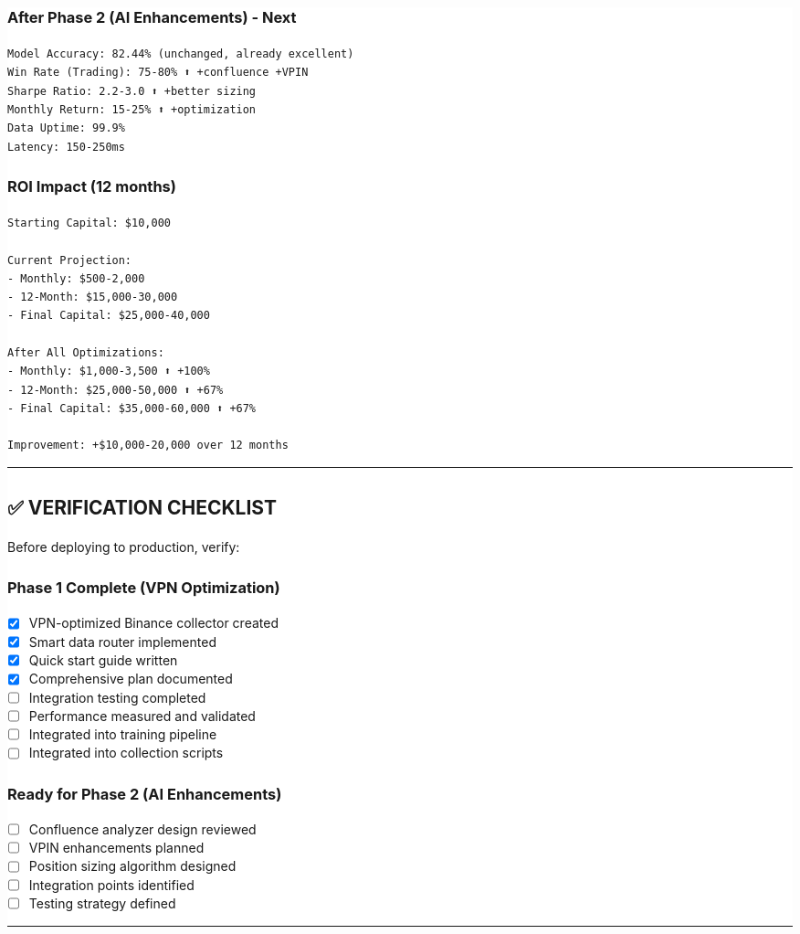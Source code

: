### After Phase 2 (AI Enhancements) - **Next**
```
Model Accuracy: 82.44% (unchanged, already excellent)
Win Rate (Trading): 75-80% ⬆️ +confluence +VPIN
Sharpe Ratio: 2.2-3.0 ⬆️ +better sizing
Monthly Return: 15-25% ⬆️ +optimization
Data Uptime: 99.9%
Latency: 150-250ms
```

### ROI Impact (12 months)
```
Starting Capital: $10,000

Current Projection:
- Monthly: $500-2,000
- 12-Month: $15,000-30,000
- Final Capital: $25,000-40,000

After All Optimizations:
- Monthly: $1,000-3,500 ⬆️ +100%
- 12-Month: $25,000-50,000 ⬆️ +67%
- Final Capital: $35,000-60,000 ⬆️ +67%

Improvement: +$10,000-20,000 over 12 months
```

---

## ✅ **VERIFICATION CHECKLIST**

Before deploying to production, verify:

### Phase 1 Complete (VPN Optimization)
- [x] VPN-optimized Binance collector created
- [x] Smart data router implemented
- [x] Quick start guide written
- [x] Comprehensive plan documented
- [ ] Integration testing completed
- [ ] Performance measured and validated
- [ ] Integrated into training pipeline
- [ ] Integrated into collection scripts

### Ready for Phase 2 (AI Enhancements)
- [ ] Confluence analyzer design reviewed
- [ ] VPIN enhancements planned
- [ ] Position sizing algorithm designed
- [ ] Integration points identified
- [ ] Testing strategy defined

---
